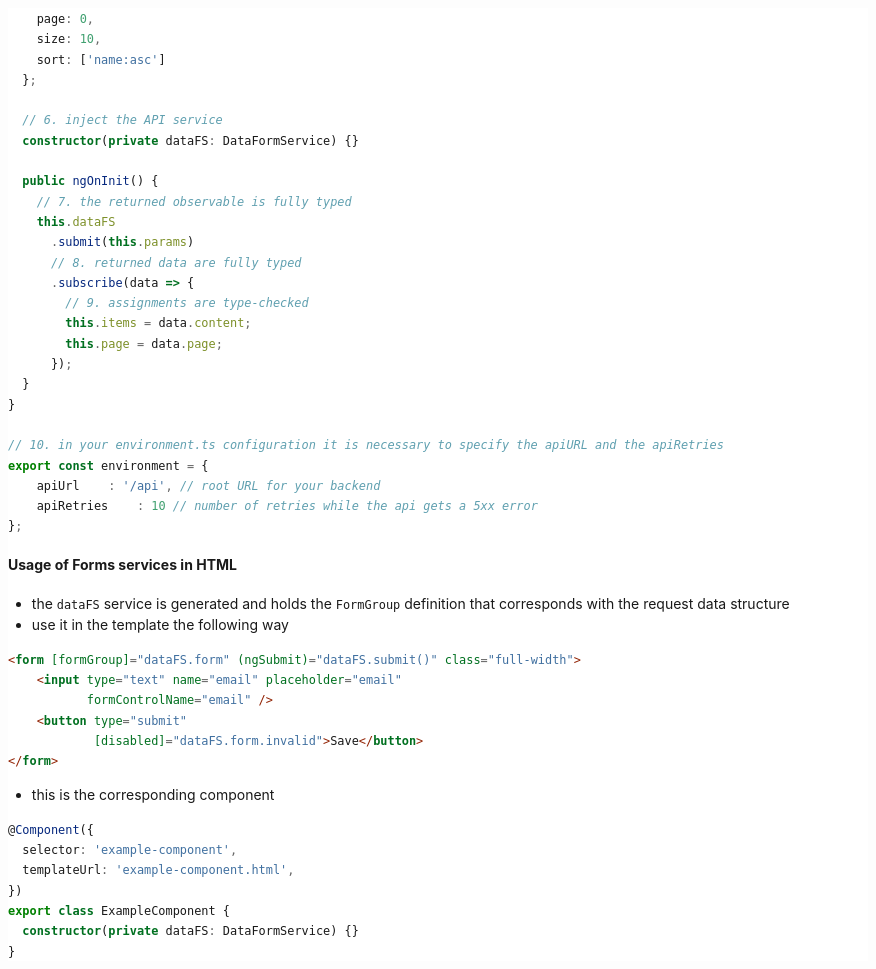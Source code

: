 ```typescript
    page: 0,
    size: 10,
    sort: ['name:asc']
  };

  // 6. inject the API service
  constructor(private dataFS: DataFormService) {}

  public ngOnInit() {
    // 7. the returned observable is fully typed
    this.dataFS
      .submit(this.params)
      // 8. returned data are fully typed
      .subscribe(data => {
        // 9. assignments are type-checked
        this.items = data.content;
        this.page = data.page;
      });
  }
}

// 10. in your environment.ts configuration it is necessary to specify the apiURL and the apiRetries
export const environment = {
    apiUrl    : '/api', // root URL for your backend
    apiRetries    : 10 // number of retries while the api gets a 5xx error
};   
```

#### Usage of Forms services in HTML
- the `dataFS` service is generated and holds the `FormGroup` definition that corresponds
 with the request data structure
- use it in the template the following way

```html
<form [formGroup]="dataFS.form" (ngSubmit)="dataFS.submit()" class="full-width">
    <input type="text" name="email" placeholder="email"
           formControlName="email" />
    <button type="submit"
            [disabled]="dataFS.form.invalid">Save</button>
</form>
```

- this is the corresponding component
```typescript
@Component({
  selector: 'example-component',
  templateUrl: 'example-component.html',
})
export class ExampleComponent {
  constructor(private dataFS: DataFormService) {}
}
```

